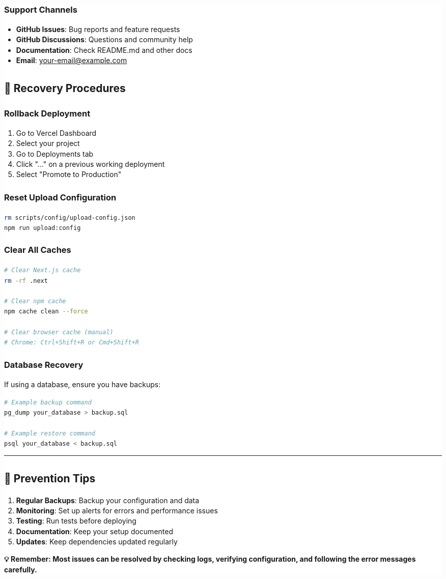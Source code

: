 ### **Support Channels**
- **GitHub Issues**: Bug reports and feature requests
- **GitHub Discussions**: Questions and community help
- **Documentation**: Check README.md and other docs
- **Email**: your-email@example.com

## 🔄 Recovery Procedures

### **Rollback Deployment**
1. Go to Vercel Dashboard
2. Select your project
3. Go to Deployments tab
4. Click "..." on a previous working deployment
5. Select "Promote to Production"

### **Reset Upload Configuration**
```bash
rm scripts/config/upload-config.json
npm run upload:config
```

### **Clear All Caches**
```bash
# Clear Next.js cache
rm -rf .next

# Clear npm cache
npm cache clean --force

# Clear browser cache (manual)
# Chrome: Ctrl+Shift+R or Cmd+Shift+R
```

### **Database Recovery**
If using a database, ensure you have backups:
```bash
# Example backup command
pg_dump your_database > backup.sql

# Example restore command
psql your_database < backup.sql
```

---

## 🎯 Prevention Tips

1. **Regular Backups**: Backup your configuration and data
2. **Monitoring**: Set up alerts for errors and performance issues
3. **Testing**: Run tests before deploying
4. **Documentation**: Keep your setup documented
5. **Updates**: Keep dependencies updated regularly

**💡 Remember: Most issues can be resolved by checking logs, verifying configuration, and following the error messages carefully.**
